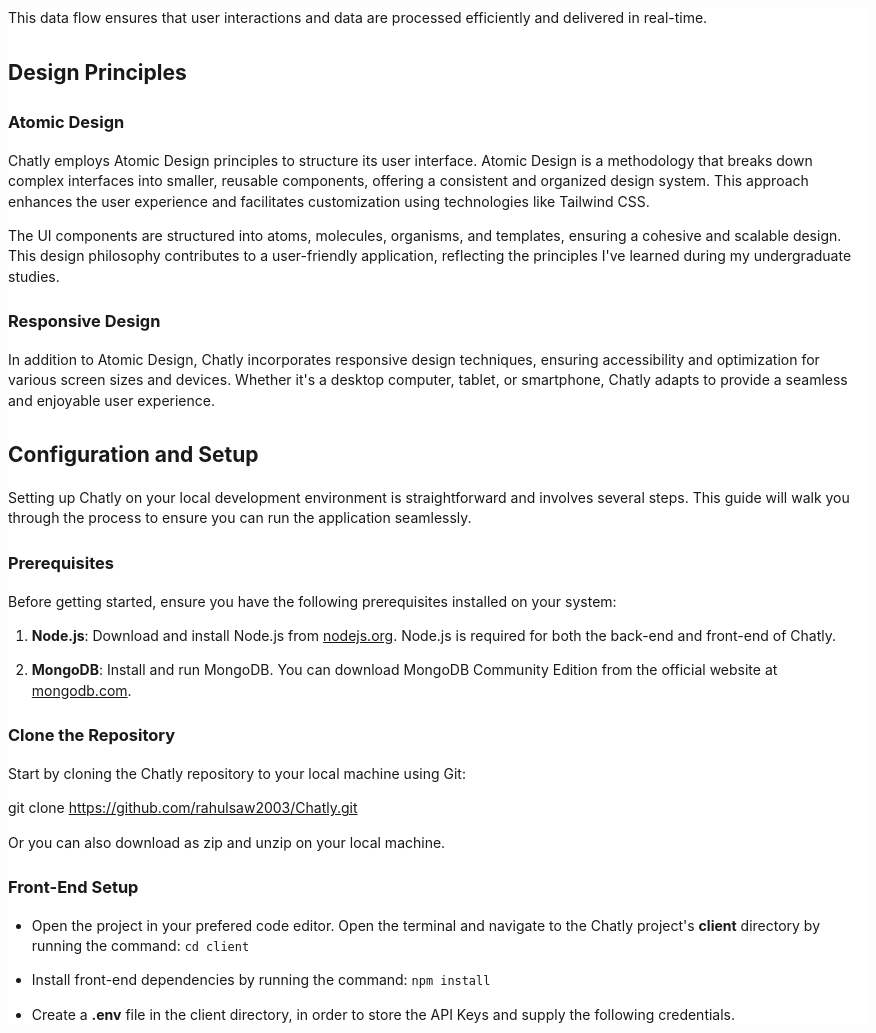 This data flow ensures that user interactions and data are processed efficiently and delivered in real-time.

## Design Principles

### Atomic Design

Chatly employs Atomic Design principles to structure its user interface. Atomic Design is a methodology that breaks down complex interfaces into smaller, reusable components, offering a consistent and organized design system. This approach enhances the user experience and facilitates customization using technologies like Tailwind CSS.

The UI components are structured into atoms, molecules, organisms, and templates, ensuring a cohesive and scalable design. This design philosophy contributes to a user-friendly application, reflecting the principles I've learned during my undergraduate studies.

### Responsive Design

In addition to Atomic Design, Chatly incorporates responsive design techniques, ensuring accessibility and optimization for various screen sizes and devices. Whether it's a desktop computer, tablet, or smartphone, Chatly adapts to provide a seamless and enjoyable user experience.

## Configuration and Setup

Setting up Chatly on your local development environment is straightforward and involves several steps. This guide will walk you through the process to ensure you can run the application seamlessly.

### Prerequisites

Before getting started, ensure you have the following prerequisites installed on your system:

1. **Node.js**: Download and install Node.js from [nodejs.org](https://nodejs.org/). Node.js is required for both the back-end and front-end of Chatly.

2. **MongoDB**: Install and run MongoDB. You can download MongoDB Community Edition from the official website at [mongodb.com](https://www.mongodb.com/try/download/community).

### Clone the Repository

Start by cloning the Chatly repository to your local machine using Git:

git clone https://github.com/rahulsaw2003/Chatly.git

Or you can also download as zip and unzip on your local machine.

### Front-End Setup

- Open the project in your prefered code editor. Open the terminal and navigate to the Chatly project's **client** directory by running the command: `cd client`

- Install front-end dependencies by running the command: `npm install`

- Create a **.env** file in the client directory, in order to store the API Keys and supply the following credentials.
